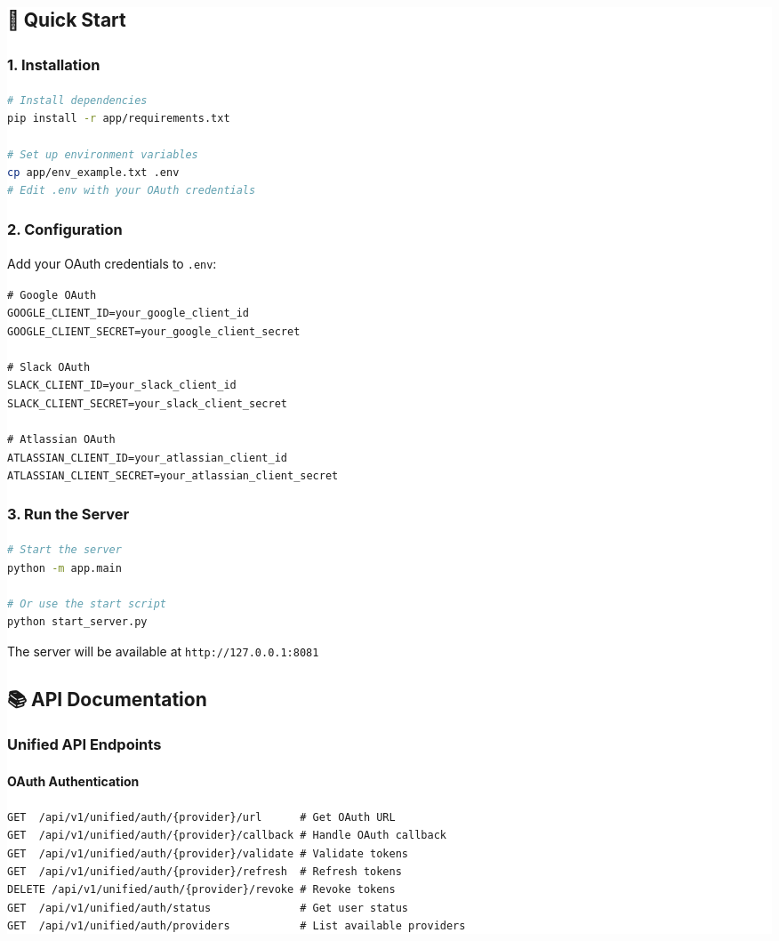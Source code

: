 ## 🚀 Quick Start

### 1. Installation

```bash
# Install dependencies
pip install -r app/requirements.txt

# Set up environment variables
cp app/env_example.txt .env
# Edit .env with your OAuth credentials
```

### 2. Configuration

Add your OAuth credentials to `.env`:

```env
# Google OAuth
GOOGLE_CLIENT_ID=your_google_client_id
GOOGLE_CLIENT_SECRET=your_google_client_secret

# Slack OAuth
SLACK_CLIENT_ID=your_slack_client_id
SLACK_CLIENT_SECRET=your_slack_client_secret

# Atlassian OAuth
ATLASSIAN_CLIENT_ID=your_atlassian_client_id
ATLASSIAN_CLIENT_SECRET=your_atlassian_client_secret
```

### 3. Run the Server

```bash
# Start the server
python -m app.main

# Or use the start script
python start_server.py
```

The server will be available at `http://127.0.0.1:8081`

## 📚 API Documentation

### Unified API Endpoints

#### OAuth Authentication
```
GET  /api/v1/unified/auth/{provider}/url      # Get OAuth URL
GET  /api/v1/unified/auth/{provider}/callback # Handle OAuth callback
GET  /api/v1/unified/auth/{provider}/validate # Validate tokens
GET  /api/v1/unified/auth/{provider}/refresh  # Refresh tokens
DELETE /api/v1/unified/auth/{provider}/revoke # Revoke tokens
GET  /api/v1/unified/auth/status              # Get user status
GET  /api/v1/unified/auth/providers           # List available providers
```
